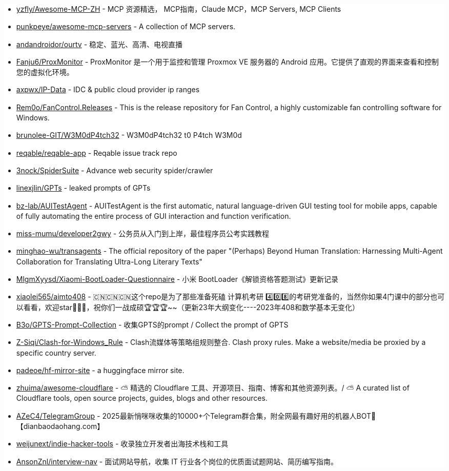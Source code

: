 *   [yzfly/Awesome-MCP-ZH](https://github.com/yzfly/Awesome-MCP-ZH) - MCP 资源精选， MCP指南，Claude MCP，MCP Servers, MCP Clients

*   [punkpeye/awesome-mcp-servers](https://github.com/punkpeye/awesome-mcp-servers) - A collection of MCP servers.

*   [andandroidor/ourtv](https://github.com/andandroidor/ourtv) - 稳定、蓝光、高清、电视直播

*   [Fanju6/ProxMonitor](https://github.com/Fanju6/ProxMonitor) - ProxMonitor 是一个用于监控和管理 Proxmox VE 服务器的 Android 应用。它提供了直观的界面来查看和控制您的虚拟化环境。

*   [axpwx/IP-Data](https://github.com/axpwx/IP-Data) - IDC & public cloud provider ip ranges

*   [Rem0o/FanControl.Releases](https://github.com/Rem0o/FanControl.Releases) - This is the release repository for Fan Control, a highly customizable fan controlling software for Windows.

*   [brunolee-GIT/W3M0dP4tch32](https://github.com/brunolee-GIT/W3M0dP4tch32) - W3M0dP4tch32 t0 P4tch W3M0d

*   [reqable/reqable-app](https://github.com/reqable/reqable-app) - Reqable issue track repo

*   [3nock/SpiderSuite](https://github.com/3nock/SpiderSuite) - Advance web security spider/crawler

*   [linexjlin/GPTs](https://github.com/linexjlin/GPTs) - leaked prompts of GPTs

*   [bz-lab/AUITestAgent](https://github.com/bz-lab/AUITestAgent) - AUITestAgent is the first automatic, natural language-driven GUI testing tool for mobile apps, capable of fully automating the entire process of GUI interaction and function verification.

*   [miss-mumu/developer2gwy](https://github.com/miss-mumu/developer2gwy) - 公务员从入门到上岸，最佳程序员公考实践教程

*   [minghao-wu/transagents](https://github.com/minghao-wu/transagents) - The official repository of the paper "(Perhaps) Beyond Human Translation: Harnessing Multi-Agent Collaboration for Translating Ultra-Long Literary Texts"

*   [MlgmXyysd/Xiaomi-BootLoader-Questionnaire](https://github.com/MlgmXyysd/Xiaomi-BootLoader-Questionnaire) - 小米 BootLoader《解锁资格答题测试》更新记录

*   [xiaolei565/aimto408](https://github.com/xiaolei565/aimto408) - 🇨🇳🇨🇳🇨🇳这个repo是为了那些准备死磕 计算机考研 4️⃣0️⃣8️⃣的考研党准备的，当然你如果4门课中的部分也可以看看，欢迎star📝📝📝，祝你们一战成硕🏆🏆🏆~~（更新23年大纲变化----2023年408和数学基本无变化）

*   [B3o/GPTS-Prompt-Collection](https://github.com/B3o/GPTS-Prompt-Collection) - 收集GPTS的prompt  /   Collect the prompt of GPTS

*   [Z-Siqi/Clash-for-Windows\_Rule](https://github.com/Z-Siqi/Clash-for-Windows_Rule) - Clash流媒体等策略组规则整合. Clash proxy rules. Make a website/media be proxied by a specific country server.

*   [padeoe/hf-mirror-site](https://github.com/padeoe/hf-mirror-site) - a huggingface mirror site.

*   [zhuima/awesome-cloudflare](https://github.com/zhuima/awesome-cloudflare) - ⛅️ 精选的 Cloudflare 工具、开源项目、指南、博客和其他资源列表。/ ⛅️ A curated list of Cloudflare tools, open source projects, guides, blogs and other resources.

*   [AZeC4/TelegramGroup](https://github.com/AZeC4/TelegramGroup) - 2025最新悄咪咪收集的10000+个Telegram群合集，附全网最有趣好用的机器人BOT🤖【dianbaodaohang.com】

*   [weijunext/indie-hacker-tools](https://github.com/weijunext/indie-hacker-tools) - 收录独立开发者出海技术栈和工具

*   [AnsonZnl/interview-nav](https://github.com/AnsonZnl/interview-nav) - 面试网站导航，收集 IT 行业各个岗位的优质面试题网站、简历编写指南。
